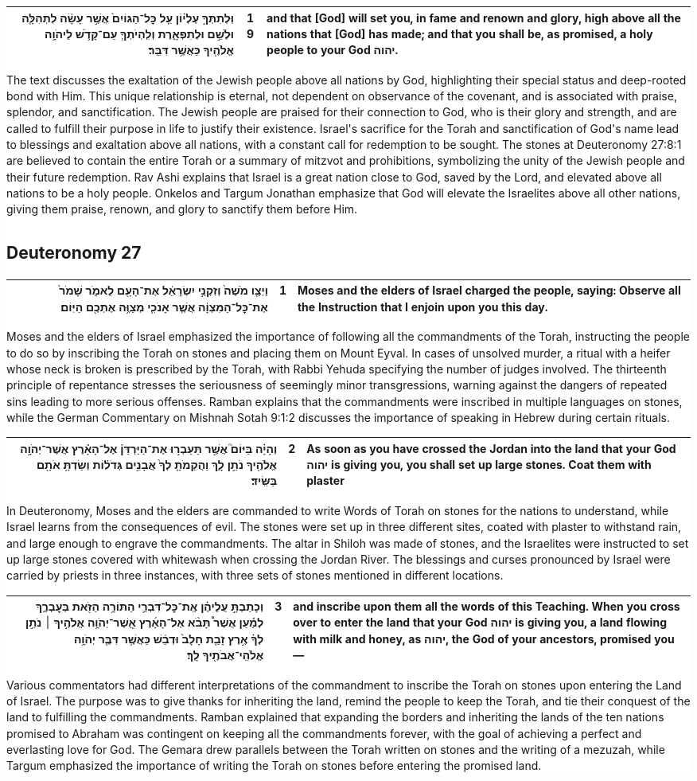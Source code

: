 |וּֽלְתִתְּךָ֣ עֶלְי֗וֹן עַ֤ל כׇּל־הַגּוֹיִם֙ אֲשֶׁ֣ר עָשָׂ֔ה לִתְהִלָּ֖ה וּלְשֵׁ֣ם וּלְתִפְאָ֑רֶת וְלִֽהְיֹתְךָ֧ עַם־קָדֹ֛שׁ לַיהֹוָ֥ה אֱלֹהֶ֖יךָ כַּאֲשֶׁ֥ר דִּבֵּֽר׃|19|and that [God] will set you, in fame and renown and glory, high above all the nations that [God] has made; and that you shall be, as promised, a holy people to your God יהוה.|
|--:|:-:|:--|

The text discusses the exaltation of the Jewish people above all nations by God, highlighting their special status and deep-rooted bond with Him. This unique relationship is eternal, not dependent on observance of the covenant, and is associated with praise, splendor, and sanctification. The Jewish people are praised for their connection to God, who is their glory and strength, and are called to fulfill their purpose in life to justify their existence. Israel's sacrifice for the Torah and sanctification of God's name lead to blessings and exaltation above all nations, with a constant call for redemption to be sought. The stones at Deuteronomy 27:8:1 are believed to contain the entire Torah or a summary of mitzvot and prohibitions, symbolizing the unity of the Jewish people and their future redemption. Rav Ashi explains that Israel is a great nation close to God, saved by the Lord, and elevated above all nations to be a holy people. Onkelos and Targum Jonathan emphasize that God will elevate the Israelites above all other nations, giving them praise, renown, and glory to sanctify them before Him. 
<div style="page-break-after: always;"></div>

## Deuteronomy 27

|וַיְצַ֤ו מֹשֶׁה֙ וְזִקְנֵ֣י יִשְׂרָאֵ֔ל אֶת־הָעָ֖ם לֵאמֹ֑ר שָׁמֹר֙ אֶת־כׇּל־הַמִּצְוָ֔ה אֲשֶׁ֧ר אָנֹכִ֛י מְצַוֶּ֥ה אֶתְכֶ֖ם הַיּֽוֹם׃|1|Moses and the elders of Israel charged the people, saying: Observe all the Instruction that I enjoin upon you this day.|
|--:|:-:|:--|

Moses and the elders of Israel emphasized the importance of following all the commandments of the Torah, instructing the people to do so by inscribing the Torah on stones and placing them on Mount Eyval. In cases of unsolved murder, a ritual with a heifer whose neck is broken is prescribed by the Torah, with Rabbi Yehuda specifying the number of judges involved. The thirteenth principle of repentance stresses the seriousness of seemingly minor transgressions, warning against the dangers of repeated sins leading to more serious offenses. Ramban explains that the commandments were inscribed in multiple languages on stones, while the German Commentary on Mishnah Sotah 9:1:2 discusses the importance of speaking in Hebrew during certain rituals. 

|וְהָיָ֗ה בַּיּוֹם֮ אֲשֶׁ֣ר תַּעַבְר֣וּ אֶת־הַיַּרְדֵּן֒ אֶל־הָאָ֕רֶץ אֲשֶׁר־יְהֹוָ֥ה אֱלֹהֶ֖יךָ נֹתֵ֣ן לָ֑ךְ וַהֲקֵמֹתָ֤ לְךָ֙ אֲבָנִ֣ים גְּדֹל֔וֹת וְשַׂדְתָּ֥ אֹתָ֖ם בַּשִּֽׂיד׃|2|As soon as you have crossed the Jordan into the land that your God יהוה is giving you, you shall set up large stones. Coat them with plaster|
|--:|:-:|:--|

In Deuteronomy, Moses and the elders are commanded to write Words of Torah on stones for the nations to understand, while Israel learns from the consequences of evil. The stones were set up in three different sites, coated with plaster to withstand rain, and large enough to engrave the commandments. The altar in Shiloh was made of stones, and the Israelites were instructed to set up large stones covered with whitewash when crossing the Jordan River. The blessings and curses pronounced by Israel were carried by priests in three instances, with three sets of stones mentioned in different locations. 

|וְכָתַבְתָּ֣ עֲלֵיהֶ֗ן אֶֽת־כׇּל־דִּבְרֵ֛י הַתּוֹרָ֥ה הַזֹּ֖את בְּעׇבְרֶ֑ךָ לְמַ֡עַן אֲשֶׁר֩ תָּבֹ֨א אֶל־הָאָ֜רֶץ אֲֽשֶׁר־יְהֹוָ֥ה אֱלֹהֶ֣יךָ ׀ נֹתֵ֣ן לְךָ֗ אֶ֣רֶץ זָבַ֤ת חָלָב֙ וּדְבַ֔שׁ כַּאֲשֶׁ֥ר דִּבֶּ֛ר יְהֹוָ֥ה אֱלֹהֵֽי־אֲבֹתֶ֖יךָ לָֽךְ׃|3|and inscribe upon them all the words of this Teaching. When you cross over to enter the land that your God יהוה is giving you, a land flowing with milk and honey, as יהוה, the God of your ancestors, promised you—|
|--:|:-:|:--|

Various commentators had different interpretations of the commandment to inscribe the Torah on stones upon entering the Land of Israel. The purpose was to give thanks for inheriting the land, remind the people to keep the Torah, and tie their conquest of the land to fulfilling the commandments. Ramban explained that expanding the borders and inheriting the lands of the ten nations promised to Abraham was contingent on keeping all the commandments forever, with the goal of achieving a perfect and everlasting love for God. The Gemara drew parallels between the Torah written on stones and the writing of a mezuzah, while Targum emphasized the importance of writing the Torah on stones before entering the promised land. 
